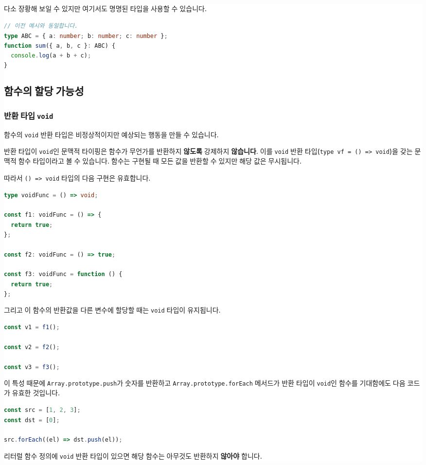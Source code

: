 다소 장황해 보일 수 있지만 여기서도 명명된 타입을 사용할 수 있습니다.

```ts
// 이전 예시와 동일합니다.
type ABC = { a: number; b: number; c: number };
function sum({ a, b, c }: ABC) {
  console.log(a + b + c);
}
```

## 함수의 할당 가능성

### 반환 타입 `void`

함수의 `void` 반환 타입은 비정상적이지만 예상되는 행동을 만들 수 있습니다.

반환 타입이 `void`인 문맥적 타이핑은 함수가 무언가를 반환하지 **않도록** 강제하지 **않습니다**. 이를 `void` 반환 타입(`type vf = () => void`)을 갖는 문맥적 함수 타입이라고 볼 수 있습니다. 함수는 구현될 때 모든 값을 반환할 수 있지만 해당 값은 무시됩니다.

따라서 `() => void` 타입의 다음 구현은 유효합니다.

```ts
type voidFunc = () => void;
 
const f1: voidFunc = () => {
  return true;
};
 
const f2: voidFunc = () => true;
 
const f3: voidFunc = function () {
  return true;
};
```

그리고 이 함수의 반환값을 다른 변수에 할당할 때는 `void` 타입이 유지됩니다.

```ts
const v1 = f1();
 
const v2 = f2();
 
const v3 = f3();
```

이 특성 때문에 `Array.prototype.push`가 숫자를 반환하고 `Array.prototype.forEach` 메서드가 반환 타입이 `void`인 함수를 기대함에도 다음 코드가 유효한 것입니다.

```ts
const src = [1, 2, 3];
const dst = [0];
 
src.forEach((el) => dst.push(el));
```

리터럴 함수 정의에 `void` 반환 타입이 있으면 해당 함수는 아무것도 반환하지 **않아야** 합니다.
